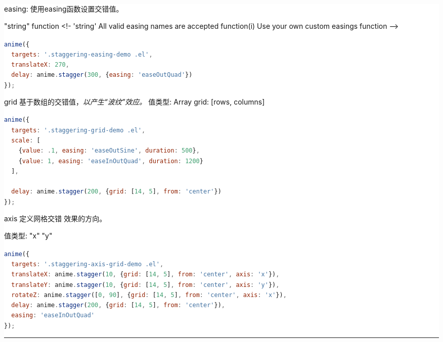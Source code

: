
easing:
使用easing函数设置交错值。

"string"
function
<!-
  'string'	All valid easing names are accepted
  function(i)	Use your own custom easings function
 -->

```js
anime({
  targets: '.staggering-easing-demo .el',
  translateX: 270,
  delay: anime.stagger(300, {easing: 'easeOutQuad'})
});
```


grid
基于数组的交错值，*以产生“波纹”效应。*
值类型: Array
grid: [rows, columns]

```js
anime({
  targets: '.staggering-grid-demo .el',
  scale: [
    {value: .1, easing: 'easeOutSine', duration: 500},
    {value: 1, easing: 'easeInOutQuad', duration: 1200}
  ],

  delay: anime.stagger(200, {grid: [14, 5], from: 'center'})
});
```


axis
定义网格交错 效果的方向。

值类型:
"x"
"y"

```js
anime({
  targets: '.staggering-axis-grid-demo .el',
  translateX: anime.stagger(10, {grid: [14, 5], from: 'center', axis: 'x'}),
  translateY: anime.stagger(10, {grid: [14, 5], from: 'center', axis: 'y'}),
  rotateZ: anime.stagger([0, 90], {grid: [14, 5], from: 'center', axis: 'x'}),
  delay: anime.stagger(200, {grid: [14, 5], from: 'center'}),
  easing: 'easeInOutQuad'
});
```

----------------

